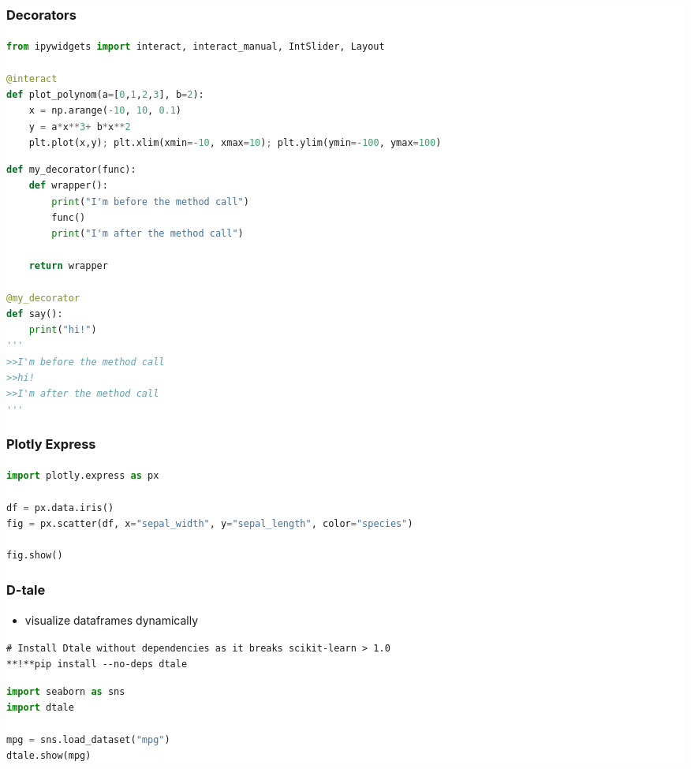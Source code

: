 ### Decorators

```python
from ipywidgets import interact, interact_manual, IntSlider, Layout

@interact
def plot_polynom(a=[0,1,2,3], b=2):
    x = np.arange(-10, 10, 0.1)
    y = a*x**3+ b*x**2
    plt.plot(x,y); plt.xlim(xmin=-10, xmax=10); plt.ylim(ymin=-100, ymax=100)
```

```python
def my_decorator(func):
    def wrapper():
        print("I'm before the method call")
        func()
        print("I'm after the method call")

    return wrapper

@my_decorator
def say():
    print("hi!")
'''
>>I'm before the method call
>>hi!
>>I'm after the method call
'''
```

### Plotly Express

```python
import plotly.express as px

df = px.data.iris()
fig = px.scatter(df, x="sepal_width", y="sepal_length", color="species")

fig.show()
```

### D-tale

- visualize dataframes dynamically

```
# Install Dtale without dependencies as it breaks scikit-learn > 1.0
**!**pip install --no-deps dtale
```

```python
import seaborn as sns
import dtale

mpg = sns.load_dataset("mpg")
dtale.show(mpg)
```
